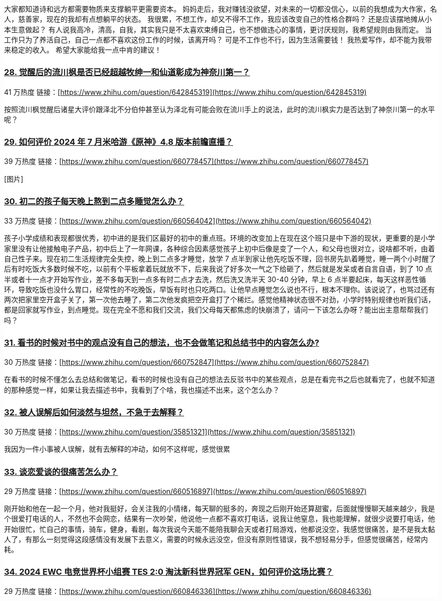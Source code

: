 大家都知道诗和远方都需要物质来支撑躺平更需要资本。 妈妈走后，我对赚钱没欲望，对未来的一切都没信心，以前的我想成为大作家，名人，慈善家，现在的我却有点想躺平的状态。 我很累，不想工作，却又不得不工作，我应该改变自己的性格合群吗？ 还是应该摆地摊从小本生意做起？ 有人说我高冷，清高，自我，其实我只是不太喜欢束缚自己，也不想做违心的事情，更讨厌规则，我希望规则由我而定。 当工作只为了养活自己，自己一点都不喜欢这份工作的时候，该离开吗？ 可是不工作也不行，因为生活需要钱！ 我热爱写作，却不能为我带来稳定的收入。 希望大家能给我一点中肯的建议！

### [28. 觉醒后的流川枫是否已经超越牧绅一和仙道彰成为神奈川第一？](https://www.zhihu.com/question/642845319)
41 万热度 链接：[https://www.zhihu.com/question/642845319](https://www.zhihu.com/question/642845319)

按照流川枫觉醒后诸星大评价跟泽北不分伯仲甚至认为泽北有可能会败在流川手上的说法，此时的流川枫实力是否达到了神奈川第一的水平呢？

### [29. 如何评价 2024 年 7 月米哈游《原神》4.8 版本前瞻直播？](https://www.zhihu.com/question/660778457)
39 万热度 链接：[https://www.zhihu.com/question/660778457](https://www.zhihu.com/question/660778457)

[图片]

### [30. 初二的孩子每天晚上熬到二点多睡觉怎么办？](https://www.zhihu.com/question/660564042)
33 万热度 链接：[https://www.zhihu.com/question/660564042](https://www.zhihu.com/question/660564042)

孩子小学成绩和表现都很优秀，初中进的是我们区最好的初中的重点班。环境的改变加上在现在这个班只是中下游的现状，更重要的是小学家里没有让他接触电子产品，初中后上了一年网课，各种综合因素感觉孩子上初中后像是变了一个人，和父母也很对立，说啥都不听，由着自己性子来。现在初二生活规律完全失控，晚上到二点多才睡觉，放学 7 点半到家让他先吃饭不理，回书房先趴着睡觉，睡一两个小时醒了后有时吃饭大多数时候不吃，以前有个平板拿着玩就放不下，后来我说了好多次一气之下给砸了，然后就是发呆或者自言自语，到了 10 点半或者十一点才开始写作业，差不多每天到一点多有时二点才去洗，然后洗又洗半天 30-40 分钟，早上 6 点半要起床，每天这样恶性循环，导致吃饭也没什么胃口，经常性的不吃晚饭，早饭有时也只吃两口。让他早点睡觉怎么说也不行，根本不理你。该说说了，也骂过还有两次把家里空开盒子关了，第一次他去睡了，第二次他发疯把空开盒打了个稀烂。感觉他精神状态很不对劲，小学时特别规律也听我们话，都是回家就写作业，到点睡觉。现在完全不愿和我们交流，我们父母每天都焦虑的快崩溃了，请问一下该怎么办呀？能出出主意帮帮我们吗？

### [31. 看书的时候对书中的观点没有自己的想法，也不会做笔记和总结书中的内容怎么办?](https://www.zhihu.com/question/660752847)
30 万热度 链接：[https://www.zhihu.com/question/660752847](https://www.zhihu.com/question/660752847)

在看书的时候不懂怎么去总结和做笔记，看书的时候也没有自己的想法去反驳书中的某些观点，总是在看完书之后也就看完了，也就不知道的那种感觉一样，如果让我去描述书中，我看到了个啥，我也描述不出来，这个怎么办？

### [32. 被人误解后如何淡然与坦然，不急于去解释？](https://www.zhihu.com/question/35851321)
30 万热度 链接：[https://www.zhihu.com/question/35851321](https://www.zhihu.com/question/35851321)

我因为一件小事被人误解，就有去解释的冲动，如何不这样呢，感觉很累

### [33. 谈恋爱谈的很痛苦怎么办？](https://www.zhihu.com/question/660516897)
29 万热度 链接：[https://www.zhihu.com/question/660516897](https://www.zhihu.com/question/660516897)

刚开始和他在一起一个月，他对我挺好，会关注我的小情绪，每天聊的挺多的，奔现之后刚开始还算甜蜜，后面就慢慢聊天越来越少，我是个很爱打电话的人，不然也不会网恋，结果有一次吵架，他说他一点都不喜欢打电话，说我让他窒息，我也能理解，就很少说要打电话，他开始很忙，忙自己的事情，骑车，健身，看剧，每次我说今天能不能陪我聊会天或者打局游戏，他都说没空，我感觉很痛苦，是不是我太黏人了，有那么一刻觉得这段感情没有发展下去意义，需要的时候永远没空，但没有原则性错误，我不想轻易分手，但感觉很痛苦，经常内耗。

### [34. 2024 EWC 电竞世界杯小组赛 TES 2:0 淘汰新科世界冠军 GEN，如何评价这场比赛？](https://www.zhihu.com/question/660846336)
29 万热度 链接：[https://www.zhihu.com/question/660846336](https://www.zhihu.com/question/660846336)


